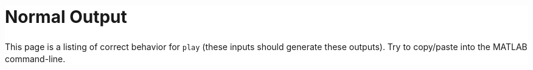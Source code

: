 
# Normal Output

This page is a listing of correct behavior for `play` (these inputs should generate these outputs). Try to copy/paste into the MATLAB command-line.
